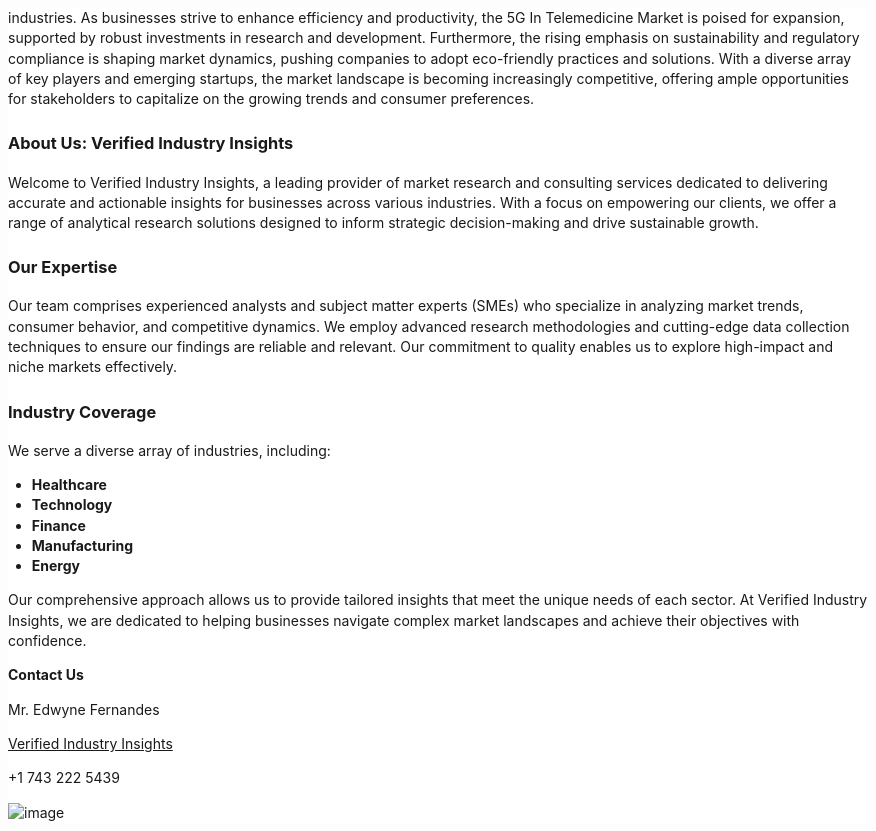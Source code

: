 industries. As businesses strive to enhance efficiency and productivity, the 5G In Telemedicine Market is poised for expansion, supported by robust investments in research and development. Furthermore, the rising emphasis on sustainability and regulatory compliance is shaping market dynamics, pushing companies to adopt eco-friendly practices and solutions. With a diverse array of key players and emerging startups, the market landscape is becoming increasingly competitive, offering ample opportunities for stakeholders to capitalize on the growing trends and consumer preferences.</p><h3>About Us: Verified Industry Insights</h3><p>Welcome to Verified Industry Insights, a leading provider of market research and consulting services dedicated to delivering accurate and actionable insights for businesses across various industries. With a focus on empowering our clients, we offer a range of analytical research solutions designed to inform strategic decision-making and drive sustainable growth.</p><h3>Our Expertise</h3><p>Our team comprises experienced analysts and subject matter experts (SMEs) who specialize in analyzing market trends, consumer behavior, and competitive dynamics. We employ advanced research methodologies and cutting-edge data collection techniques to ensure our findings are reliable and relevant. Our commitment to quality enables us to explore high-impact and niche markets effectively.</p><h3>Industry Coverage</h3><p>We serve a diverse array of industries, including:</p><ul><li><strong>Healthcare</strong></li><li><strong>Technology</strong></li><li><strong>Finance</strong></li><li><strong>Manufacturing</strong></li><li><strong>Energy</strong></li></ul><p>Our comprehensive approach allows us to provide tailored insights that meet the unique needs of each sector. At Verified Industry Insights, we are dedicated to helping businesses navigate complex market landscapes and achieve their objectives with confidence.</p><p><strong>Contact Us</strong></p><p>Mr. Edwyne Fernandes</p><p><a href="https://www.verifiedindustryinsights.com/">Verified Industry Insights</a></p><p>+1 743 222 5439</p>
![image](https://github.com/user-attachments/assets/89e49bc2-8a0e-4715-950d-9f212d8a72c3)
